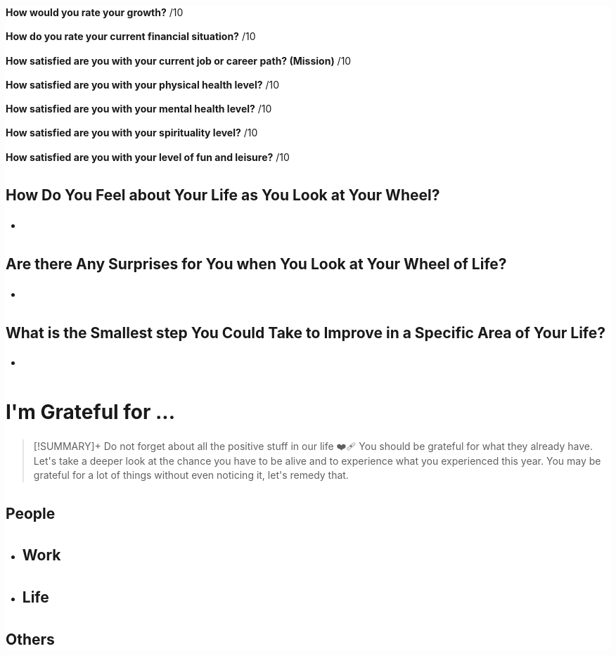 **How would you rate your growth?**
	 /10

**How do you rate your current financial situation?**
	 /10

**How satisfied are you with your current job or career path? (Mission)**
	 /10

**How satisfied are you with your physical health level?**
	 /10

**How satisfied are you with your mental health level?**
	 /10

**How satisfied are you with your spirituality level?**
	 /10

**How satisfied are you with your level of fun and leisure?**
	 /10

## How Do You Feel about Your Life as You Look at Your Wheel?

- 

## Are there Any Surprises for You when You Look at Your Wheel of Life?

- 

## What is the Smallest step You Could Take to Improve in a Specific Area of Your Life?

- 

# I'm Grateful for ...

> [!SUMMARY]+ Do not forget about all the positive stuff in our life ❤️‍🩹
> You should be grateful for what they already have. Let's take a deeper look at the chance you have to be alive and to experience what you experienced this year. You may be grateful for a lot of things without even noticing it, let's remedy that.

## People

- **Work**
	- 
- **Life**
	- 

## Others
